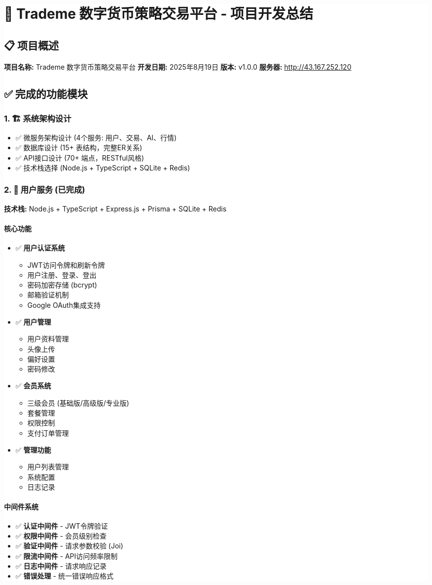 # 🚀 Trademe 数字货币策略交易平台 - 项目开发总结

## 📋 项目概述

**项目名称:** Trademe 数字货币策略交易平台
**开发日期:** 2025年8月19日
**版本:** v1.0.0
**服务器:** http://43.167.252.120

## ✅ 完成的功能模块

### 1. 🏗️ 系统架构设计
- ✅ 微服务架构设计 (4个服务: 用户、交易、AI、行情)
- ✅ 数据库设计 (15+ 表结构，完整ER关系)
- ✅ API接口设计 (70+ 端点，RESTful风格)
- ✅ 技术栈选择 (Node.js + TypeScript + SQLite + Redis)

### 2. 🔐 用户服务 (已完成)
**技术栈:** Node.js + TypeScript + Express.js + Prisma + SQLite + Redis

#### 核心功能
- ✅ **用户认证系统**
  - JWT访问令牌和刷新令牌
  - 用户注册、登录、登出
  - 密码加密存储 (bcrypt)
  - 邮箱验证机制
  - Google OAuth集成支持

- ✅ **用户管理**
  - 用户资料管理
  - 头像上传
  - 偏好设置
  - 密码修改

- ✅ **会员系统**
  - 三级会员 (基础版/高级版/专业版)
  - 套餐管理
  - 权限控制
  - 支付订单管理

- ✅ **管理功能**
  - 用户列表管理
  - 系统配置
  - 日志记录

#### 中间件系统
- ✅ **认证中间件** - JWT令牌验证
- ✅ **权限中间件** - 会员级别检查
- ✅ **验证中间件** - 请求参数校验 (Joi)
- ✅ **限流中间件** - API访问频率限制
- ✅ **日志中间件** - 请求响应记录
- ✅ **错误处理** - 统一错误响应格式
